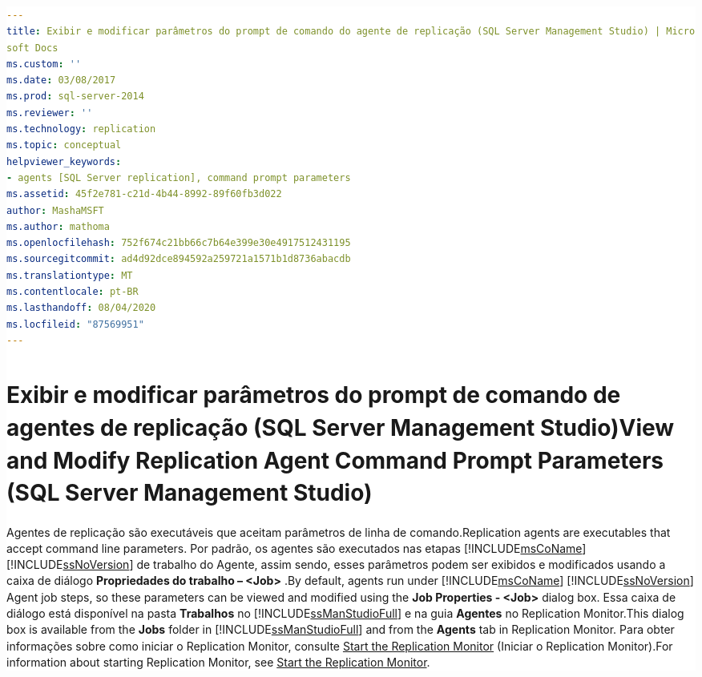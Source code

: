 ```yaml
---
title: Exibir e modificar parâmetros do prompt de comando do agente de replicação (SQL Server Management Studio) | Microsoft Docs
ms.custom: ''
ms.date: 03/08/2017
ms.prod: sql-server-2014
ms.reviewer: ''
ms.technology: replication
ms.topic: conceptual
helpviewer_keywords:
- agents [SQL Server replication], command prompt parameters
ms.assetid: 45f2e781-c21d-4b44-8992-89f60fb3d022
author: MashaMSFT
ms.author: mathoma
ms.openlocfilehash: 752f674c21bb66c7b64e399e30e4917512431195
ms.sourcegitcommit: ad4d92dce894592a259721a1571b1d8736abacdb
ms.translationtype: MT
ms.contentlocale: pt-BR
ms.lasthandoff: 08/04/2020
ms.locfileid: "87569951"
---
```

# <a name="view-and-modify-replication-agent-command-prompt-parameters-sql-server-management-studio"></a><span data-ttu-id="f98da-102">Exibir e modificar parâmetros do prompt de comando de agentes de replicação (SQL Server Management Studio)</span><span class="sxs-lookup"><span data-stu-id="f98da-102">View and Modify Replication Agent Command Prompt Parameters (SQL Server Management Studio)</span></span>
  <span data-ttu-id="f98da-103">Agentes de replicação são executáveis que aceitam parâmetros de linha de comando.</span><span class="sxs-lookup"><span data-stu-id="f98da-103">Replication agents are executables that accept command line parameters.</span></span> <span data-ttu-id="f98da-104">Por padrão, os agentes são executados nas etapas [!INCLUDE[msCoName](../../../includes/msconame-md.md)] [!INCLUDE[ssNoVersion](../../../includes/ssnoversion-md.md)] de trabalho do Agente, assim sendo, esses parâmetros podem ser exibidos e modificados usando a caixa de diálogo **Propriedades do trabalho – \<Job>** .</span><span class="sxs-lookup"><span data-stu-id="f98da-104">By default, agents run under [!INCLUDE[msCoName](../../../includes/msconame-md.md)] [!INCLUDE[ssNoVersion](../../../includes/ssnoversion-md.md)] Agent job steps, so these parameters can be viewed and modified using the **Job Properties - \<Job>** dialog box.</span></span> <span data-ttu-id="f98da-105">Essa caixa de diálogo está disponível na pasta **Trabalhos** no [!INCLUDE[ssManStudioFull](../../../includes/ssmanstudiofull-md.md)] e na guia **Agentes** no Replication Monitor.</span><span class="sxs-lookup"><span data-stu-id="f98da-105">This dialog box is available from the **Jobs** folder in [!INCLUDE[ssManStudioFull](../../../includes/ssmanstudiofull-md.md)] and from the **Agents** tab in Replication Monitor.</span></span> <span data-ttu-id="f98da-106">Para obter informações sobre como iniciar o Replication Monitor, consulte [Start the Replication Monitor](../monitor/start-the-replication-monitor.md) (Iniciar o Replication Monitor).</span><span class="sxs-lookup"><span data-stu-id="f98da-106">For information about starting Replication Monitor, see [Start the Replication Monitor](../monitor/start-the-replication-monitor.md).</span></span>  
  